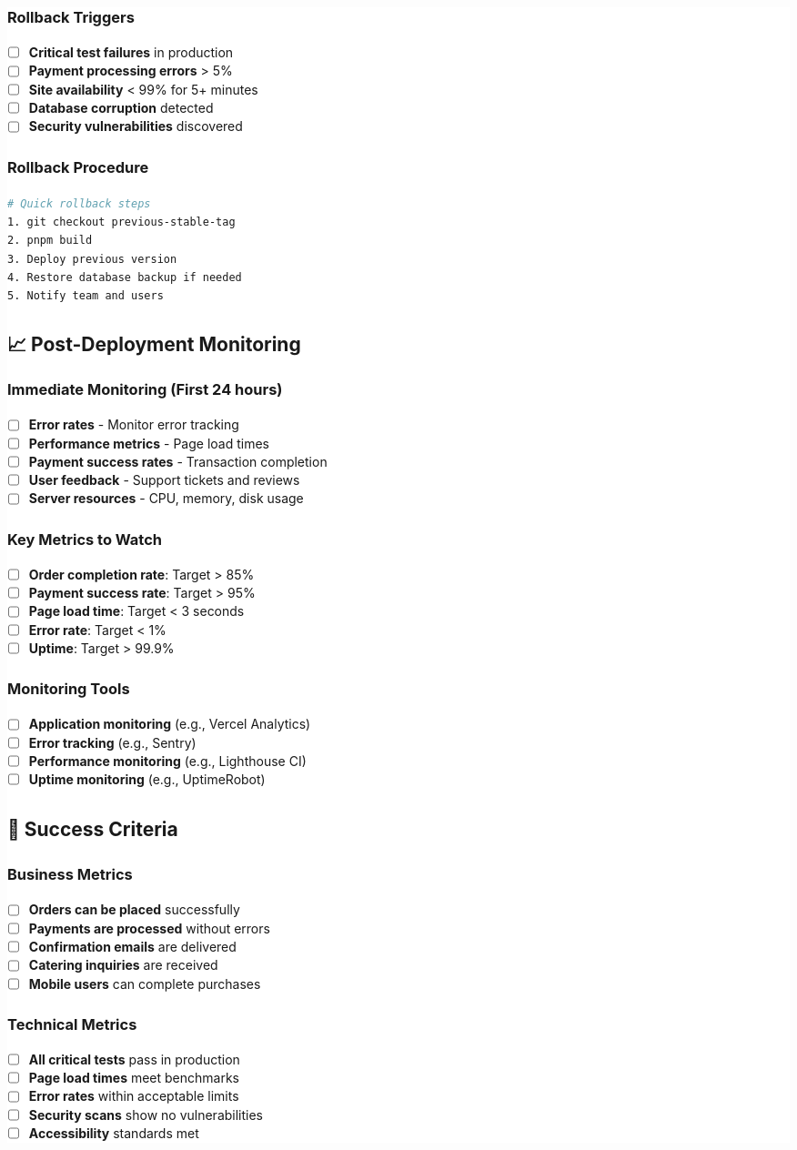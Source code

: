 ### Rollback Triggers
- [ ] **Critical test failures** in production
- [ ] **Payment processing errors** > 5%
- [ ] **Site availability** < 99% for 5+ minutes
- [ ] **Database corruption** detected
- [ ] **Security vulnerabilities** discovered

### Rollback Procedure
```bash
# Quick rollback steps
1. git checkout previous-stable-tag
2. pnpm build
3. Deploy previous version
4. Restore database backup if needed
5. Notify team and users
```

## 📈 Post-Deployment Monitoring

### Immediate Monitoring (First 24 hours)
- [ ] **Error rates** - Monitor error tracking
- [ ] **Performance metrics** - Page load times
- [ ] **Payment success rates** - Transaction completion
- [ ] **User feedback** - Support tickets and reviews
- [ ] **Server resources** - CPU, memory, disk usage

### Key Metrics to Watch
- [ ] **Order completion rate**: Target > 85%
- [ ] **Payment success rate**: Target > 95%
- [ ] **Page load time**: Target < 3 seconds
- [ ] **Error rate**: Target < 1%
- [ ] **Uptime**: Target > 99.9%

### Monitoring Tools
- [ ] **Application monitoring** (e.g., Vercel Analytics)
- [ ] **Error tracking** (e.g., Sentry)
- [ ] **Performance monitoring** (e.g., Lighthouse CI)
- [ ] **Uptime monitoring** (e.g., UptimeRobot)

## 🎯 Success Criteria

### Business Metrics
- [ ] **Orders can be placed** successfully
- [ ] **Payments are processed** without errors
- [ ] **Confirmation emails** are delivered
- [ ] **Catering inquiries** are received
- [ ] **Mobile users** can complete purchases

### Technical Metrics
- [ ] **All critical tests** pass in production
- [ ] **Page load times** meet benchmarks
- [ ] **Error rates** within acceptable limits
- [ ] **Security scans** show no vulnerabilities
- [ ] **Accessibility** standards met
